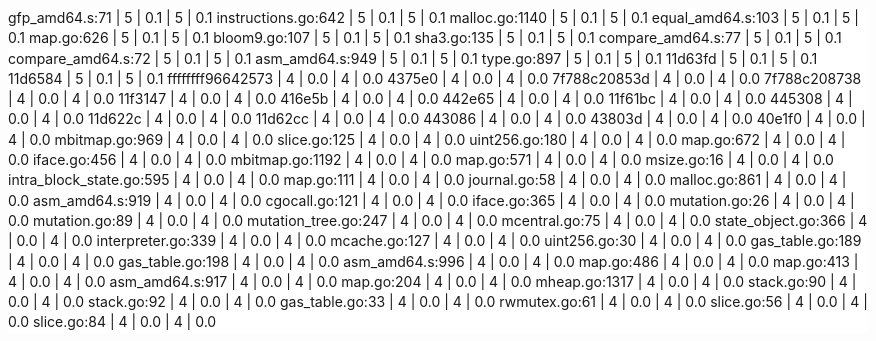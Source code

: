 gfp_amd64.s:71                                   |      5 |   0.1 |   5 |   0.1
instructions.go:642                              |      5 |   0.1 |   5 |   0.1
malloc.go:1140                                   |      5 |   0.1 |   5 |   0.1
equal_amd64.s:103                                |      5 |   0.1 |   5 |   0.1
map.go:626                                       |      5 |   0.1 |   5 |   0.1
bloom9.go:107                                    |      5 |   0.1 |   5 |   0.1
sha3.go:135                                      |      5 |   0.1 |   5 |   0.1
compare_amd64.s:77                               |      5 |   0.1 |   5 |   0.1
compare_amd64.s:72                               |      5 |   0.1 |   5 |   0.1
asm_amd64.s:949                                  |      5 |   0.1 |   5 |   0.1
type.go:897                                      |      5 |   0.1 |   5 |   0.1
11d63fd                                          |      5 |   0.1 |   5 |   0.1
11d6584                                          |      5 |   0.1 |   5 |   0.1
ffffffff96642573                                 |      4 |   0.0 |   4 |   0.0
4375e0                                           |      4 |   0.0 |   4 |   0.0
7f788c20853d                                     |      4 |   0.0 |   4 |   0.0
7f788c208738                                     |      4 |   0.0 |   4 |   0.0
11f3147                                          |      4 |   0.0 |   4 |   0.0
416e5b                                           |      4 |   0.0 |   4 |   0.0
442e65                                           |      4 |   0.0 |   4 |   0.0
11f61bc                                          |      4 |   0.0 |   4 |   0.0
445308                                           |      4 |   0.0 |   4 |   0.0
11d622c                                          |      4 |   0.0 |   4 |   0.0
11d62cc                                          |      4 |   0.0 |   4 |   0.0
443086                                           |      4 |   0.0 |   4 |   0.0
43803d                                           |      4 |   0.0 |   4 |   0.0
40e1f0                                           |      4 |   0.0 |   4 |   0.0
mbitmap.go:969                                   |      4 |   0.0 |   4 |   0.0
slice.go:125                                     |      4 |   0.0 |   4 |   0.0
uint256.go:180                                   |      4 |   0.0 |   4 |   0.0
map.go:672                                       |      4 |   0.0 |   4 |   0.0
iface.go:456                                     |      4 |   0.0 |   4 |   0.0
mbitmap.go:1192                                  |      4 |   0.0 |   4 |   0.0
map.go:571                                       |      4 |   0.0 |   4 |   0.0
msize.go:16                                      |      4 |   0.0 |   4 |   0.0
intra_block_state.go:595                         |      4 |   0.0 |   4 |   0.0
map.go:111                                       |      4 |   0.0 |   4 |   0.0
journal.go:58                                    |      4 |   0.0 |   4 |   0.0
malloc.go:861                                    |      4 |   0.0 |   4 |   0.0
asm_amd64.s:919                                  |      4 |   0.0 |   4 |   0.0
cgocall.go:121                                   |      4 |   0.0 |   4 |   0.0
iface.go:365                                     |      4 |   0.0 |   4 |   0.0
mutation.go:26                                   |      4 |   0.0 |   4 |   0.0
mutation.go:89                                   |      4 |   0.0 |   4 |   0.0
mutation_tree.go:247                             |      4 |   0.0 |   4 |   0.0
mcentral.go:75                                   |      4 |   0.0 |   4 |   0.0
state_object.go:366                              |      4 |   0.0 |   4 |   0.0
interpreter.go:339                               |      4 |   0.0 |   4 |   0.0
mcache.go:127                                    |      4 |   0.0 |   4 |   0.0
uint256.go:30                                    |      4 |   0.0 |   4 |   0.0
gas_table.go:189                                 |      4 |   0.0 |   4 |   0.0
gas_table.go:198                                 |      4 |   0.0 |   4 |   0.0
asm_amd64.s:996                                  |      4 |   0.0 |   4 |   0.0
map.go:486                                       |      4 |   0.0 |   4 |   0.0
map.go:413                                       |      4 |   0.0 |   4 |   0.0
asm_amd64.s:917                                  |      4 |   0.0 |   4 |   0.0
map.go:204                                       |      4 |   0.0 |   4 |   0.0
mheap.go:1317                                    |      4 |   0.0 |   4 |   0.0
stack.go:90                                      |      4 |   0.0 |   4 |   0.0
stack.go:92                                      |      4 |   0.0 |   4 |   0.0
gas_table.go:33                                  |      4 |   0.0 |   4 |   0.0
rwmutex.go:61                                    |      4 |   0.0 |   4 |   0.0
slice.go:56                                      |      4 |   0.0 |   4 |   0.0
slice.go:84                                      |      4 |   0.0 |   4 |   0.0